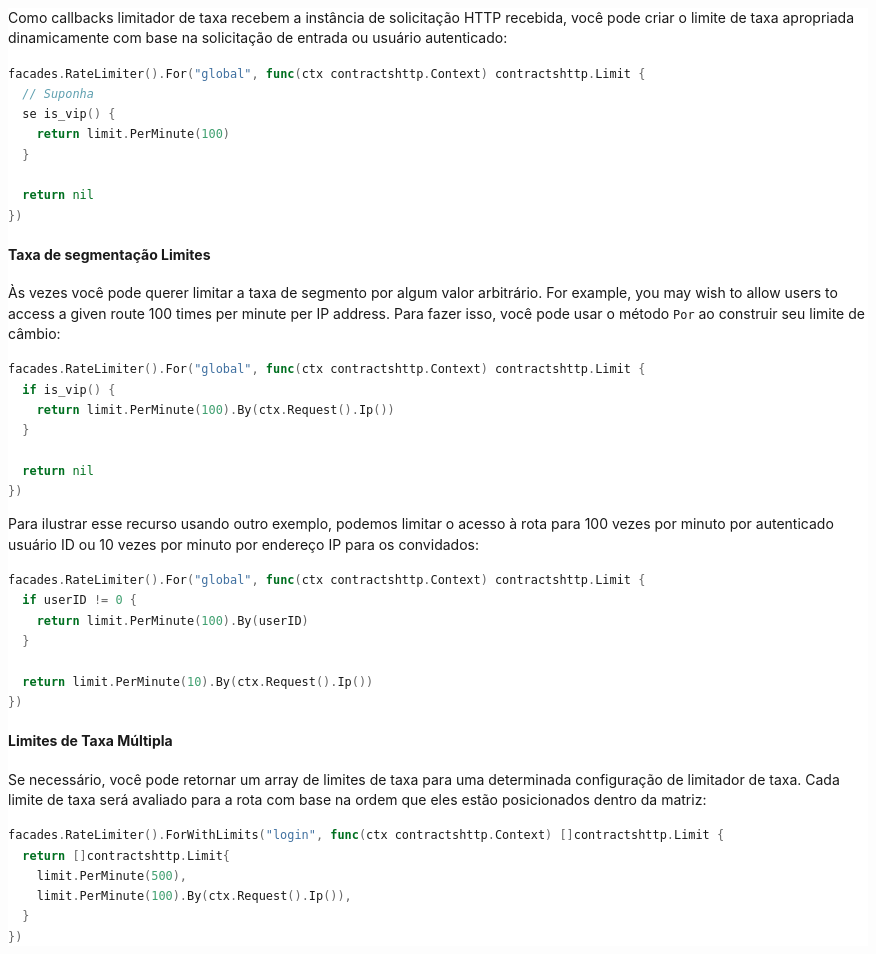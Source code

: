 Como callbacks limitador de taxa recebem a instância de solicitação HTTP recebida, você pode criar o limite de taxa apropriada
dinamicamente com base na solicitação de entrada ou usuário autenticado:

```go
facades.RateLimiter().For("global", func(ctx contractshttp.Context) contractshttp.Limit {
  // Suponha
  se is_vip() {
    return limit.PerMinute(100)
  }

  return nil
})
```

#### Taxa de segmentação Limites

Às vezes você pode querer limitar a taxa de segmento por algum valor arbitrário. For example, you may wish to allow users to
access a given route 100 times per minute per IP address. Para fazer isso, você pode usar o método `Por` ao construir
seu limite de câmbio:

```go
facades.RateLimiter().For("global", func(ctx contractshttp.Context) contractshttp.Limit {
  if is_vip() {
    return limit.PerMinute(100).By(ctx.Request().Ip())
  }

  return nil
})
```

Para ilustrar esse recurso usando outro exemplo, podemos limitar o acesso à rota para 100 vezes por minuto por
autenticado usuário ID ou 10 vezes por minuto por endereço IP para os convidados:

```go
facades.RateLimiter().For("global", func(ctx contractshttp.Context) contractshttp.Limit {
  if userID != 0 {
    return limit.PerMinute(100).By(userID)
  }

  return limit.PerMinute(10).By(ctx.Request().Ip())
})
```

#### Limites de Taxa Múltipla

Se necessário, você pode retornar um array de limites de taxa para uma determinada configuração de limitador de taxa. Cada limite de taxa será
avaliado para a rota com base na ordem que eles estão posicionados dentro da matriz:

```go
facades.RateLimiter().ForWithLimits("login", func(ctx contractshttp.Context) []contractshttp.Limit {
  return []contractshttp.Limit{
    limit.PerMinute(500),
    limit.PerMinute(100).By(ctx.Request().Ip()),
  }
})
```

